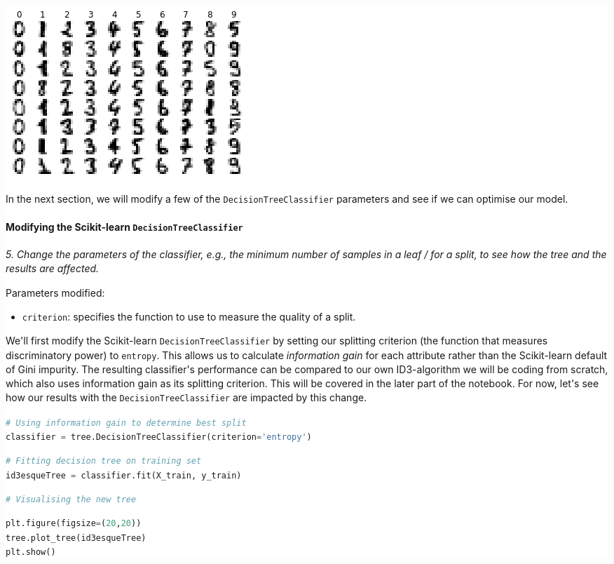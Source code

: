 
    
<img class="output" alt="Output 4. Random sample of Scikit-learn digits from each class 0-9 with predicted labels." src="assets/images/jupyter/2019-11-15/2019-11-15-Decision-Trees-output-4.png">
    


In the next section, we will modify a few of the `DecisionTreeClassifier` parameters and see if we can optimise our model.


#### Modifying the Scikit-learn `DecisionTreeClassifier`

_5. Change the parameters of the classifier, e.g., the minimum number of samples in a leaf / for a split, to see how the tree and the results are affected._

Parameters modified:
*  `criterion`: specifies the function to use to measure the quality of a split.

We'll first modify the Scikit-learn `DecisionTreeClassifier` by setting our splitting criterion (the function that measures discriminatory power) to `entropy`. This allows us to calculate _information gain_ for each attribute rather than the Scikit-learn default of Gini impurity. The resulting classifier's performance can be compared to our own ID3-algorithm we will be coding from scratch, which also uses information gain as its splitting criterion. This will be covered in the later part of the notebook. For now, let's see how our results with the `DecisionTreeClassifier` are impacted by this change.



```python
# Using information gain to determine best split
classifier = tree.DecisionTreeClassifier(criterion='entropy')
```


```python
# Fitting decision tree on training set
id3esqueTree = classifier.fit(X_train, y_train)
```


```python
# Visualising the new tree
```


```python
plt.figure(figsize=(20,20))
tree.plot_tree(id3esqueTree)
plt.show()
```
